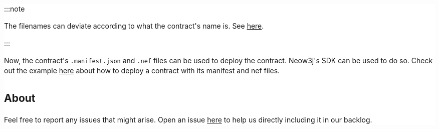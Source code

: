 :::note

The filenames can deviate according to what the contract's name is. See [here](#contract-specific-information).

:::

Now, the contract's `.manifest.json` and `.nef` files can be used to deploy the contract. Neow3j's SDK can be used to do
so. Check out the example [here](https://github.com/neow3j/neow3j-examples-java/blob/4d82df91c27bf9d4992c166e1ae98045bd24fbbd/src/main/java/io/neow3j/examples/contractdevelopment/DeployFromFiles.java)
about how to deploy a contract with its manifest and nef files.

## About

Feel free to report any issues that might arise. Open an issue
[here](https://github.com/neow3j/neow3j/issues/new/choose) to help us directly including it in our backlog.



